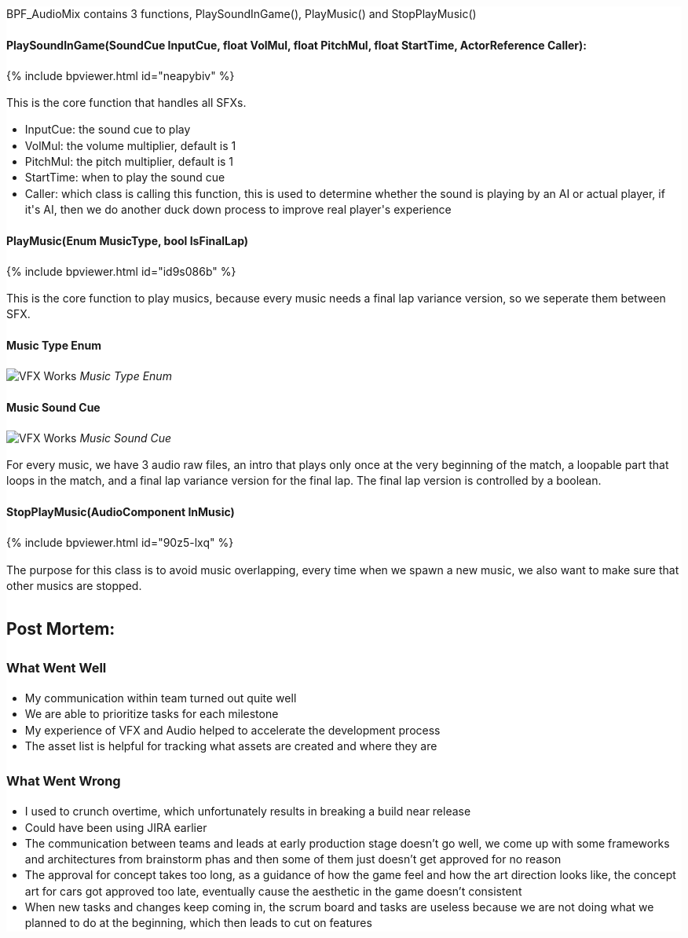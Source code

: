 BPF_AudioMix contains 3 functions, PlaySoundInGame(), PlayMusic() and StopPlayMusic()

#### PlaySoundInGame(SoundCue InputCue, float VolMul, float PitchMul, float StartTime, ActorReference Caller):

{% include bpviewer.html id="neapybiv" %}

This is the core function that handles all SFXs.
- InputCue: the sound cue to play
- VolMul: the volume multiplier, default is 1
- PitchMul: the pitch multiplier, default is 1
- StartTime: when to play the sound cue
- Caller: which class is calling this function, this is used to determine whether the sound is playing by an AI or actual player, if it's AI, then we do another duck down process to improve real player's experience

#### PlayMusic(Enum MusicType, bool IsFinalLap)
{% include bpviewer.html id="id9s086b" %}

This is the core function to play musics, because every music needs a final lap variance version, so we seperate them between SFX.

#### Music Type Enum
![VFX Works](vfx_sample_17.webp)
_Music Type Enum_

#### Music Sound Cue
![VFX Works](vfx_sample_18.webp)
_Music Sound Cue_

For every music, we have 3 audio raw files, an intro that plays only once at the very beginning of the match, a loopable part that loops in the match, and a final lap variance version for the final lap. The final lap version is controlled by a boolean.

#### StopPlayMusic(AudioComponent InMusic)
{% include bpviewer.html id="90z5-lxq" %}

The purpose for this class is to avoid music overlapping, every time when we spawn a new music, we also want to make sure that other musics are stopped.

## Post Mortem:
### What Went Well
- My communication within team turned out quite well
- We are able to prioritize tasks for each milestone
- My experience of VFX and Audio helped to accelerate the development process
- The asset list is helpful for tracking what assets are created and where they are

### What Went Wrong
- I used to crunch overtime, which unfortunately results in breaking a build near release
- Could have been using JIRA earlier
- The communication between teams and leads at early production stage doesn’t go well, we come up with some frameworks and architectures from brainstorm phas and then some of them just doesn’t get approved for no reason
- The approval for concept takes too long, as a guidance of how the game feel and how the art direction looks like, the concept art for cars got approved too late, eventually cause the aesthetic in the game doesn’t consistent
- When new tasks and changes keep coming in, the scrum board and tasks are useless because we are not doing what we planned to do at the beginning, which then leads to cut on features
